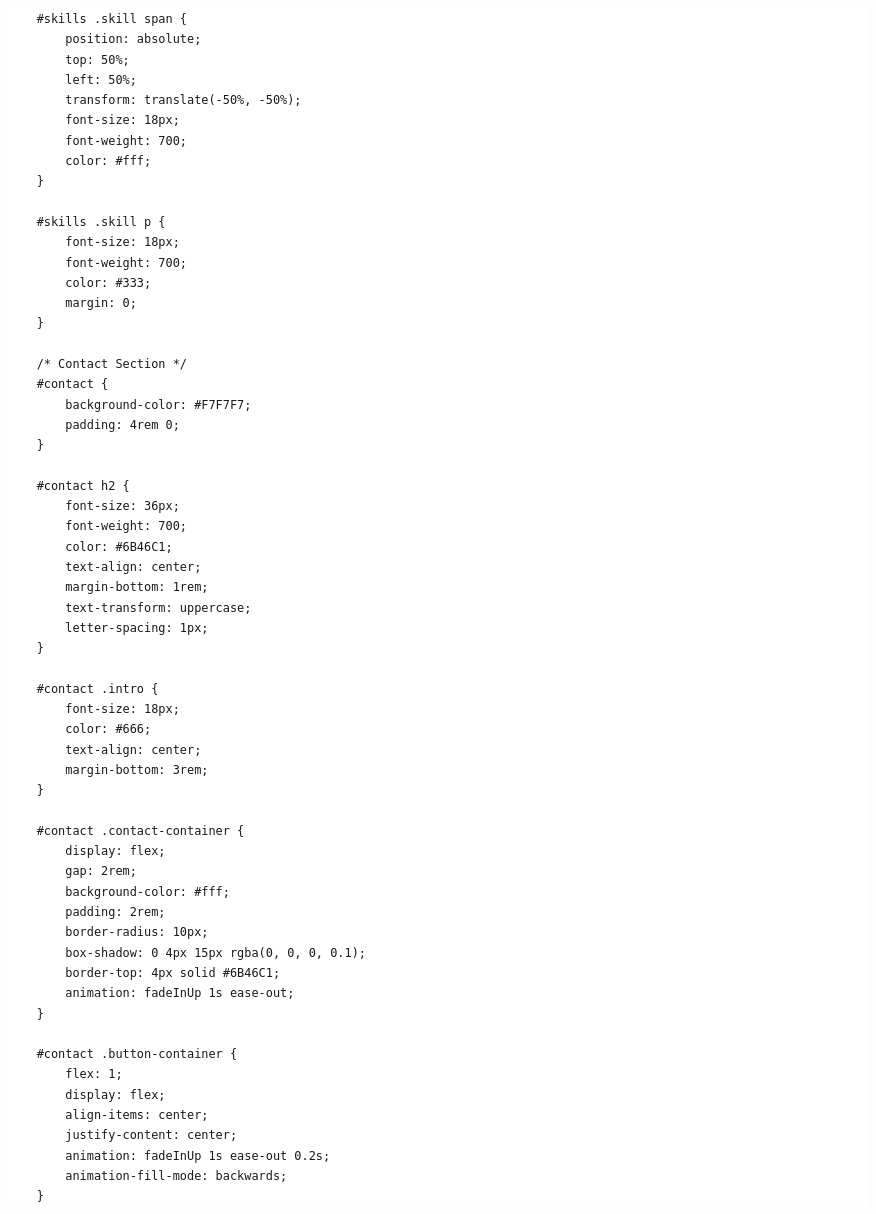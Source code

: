         #skills .skill span {
            position: absolute;
            top: 50%;
            left: 50%;
            transform: translate(-50%, -50%);
            font-size: 18px;
            font-weight: 700;
            color: #fff;
        }

        #skills .skill p {
            font-size: 18px;
            font-weight: 700;
            color: #333;
            margin: 0;
        }

        /* Contact Section */
        #contact {
            background-color: #F7F7F7;
            padding: 4rem 0;
        }

        #contact h2 {
            font-size: 36px;
            font-weight: 700;
            color: #6B46C1;
            text-align: center;
            margin-bottom: 1rem;
            text-transform: uppercase;
            letter-spacing: 1px;
        }

        #contact .intro {
            font-size: 18px;
            color: #666;
            text-align: center;
            margin-bottom: 3rem;
        }

        #contact .contact-container {
            display: flex;
            gap: 2rem;
            background-color: #fff;
            padding: 2rem;
            border-radius: 10px;
            box-shadow: 0 4px 15px rgba(0, 0, 0, 0.1);
            border-top: 4px solid #6B46C1;
            animation: fadeInUp 1s ease-out;
        }

        #contact .button-container {
            flex: 1;
            display: flex;
            align-items: center;
            justify-content: center;
            animation: fadeInUp 1s ease-out 0.2s;
            animation-fill-mode: backwards;
        }
